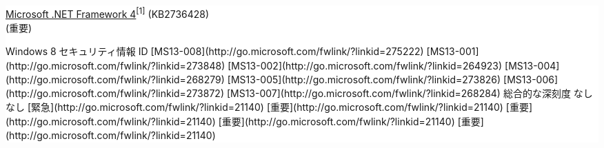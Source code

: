 [Microsoft .NET Framework 4](http://www.microsoft.com/downloads/ja-jp/details.aspx?familyid=1d22f0d5-d87d-4e4a-bbc9-49826cec79a7)<sup>[1]</sup>
(KB2736428)  
(重要)
</td>
</tr>
<tr>
<th colspan="8">
Windows 8
</th>
</tr>
<tr>
<td style="border:1px solid black;">
セキュリティ情報 ID
</td>
<td style="border:1px solid black;">
[MS13-008](http://go.microsoft.com/fwlink/?linkid=275222)
</td>
<td style="border:1px solid black;">
[MS13-001](http://go.microsoft.com/fwlink/?linkid=273848)
</td>
<td style="border:1px solid black;">
[MS13-002](http://go.microsoft.com/fwlink/?linkid=264923)
</td>
<td style="border:1px solid black;">
[MS13-004](http://go.microsoft.com/fwlink/?linkid=268279)
</td>
<td style="border:1px solid black;">
[MS13-005](http://go.microsoft.com/fwlink/?linkid=273826)
</td>
<td style="border:1px solid black;">
[MS13-006](http://go.microsoft.com/fwlink/?linkid=273872)
</td>
<td style="border:1px solid black;">
[MS13-007](http://go.microsoft.com/fwlink/?linkid=268284)
</td>
</tr>
<tr class="alternateRow">
<td style="border:1px solid black;">
総合的な深刻度
</td>
<td style="border:1px solid black;">
なし
</td>
<td style="border:1px solid black;">
なし
</td>
<td style="border:1px solid black;">
[緊急](http://go.microsoft.com/fwlink/?linkid=21140)
</td>
<td style="border:1px solid black;">
[重要](http://go.microsoft.com/fwlink/?linkid=21140)
</td>
<td style="border:1px solid black;">
[重要](http://go.microsoft.com/fwlink/?linkid=21140)
</td>
<td style="border:1px solid black;">
[重要](http://go.microsoft.com/fwlink/?linkid=21140)
</td>
<td style="border:1px solid black;">
[重要](http://go.microsoft.com/fwlink/?linkid=21140)
</td>
</tr>
<tr>